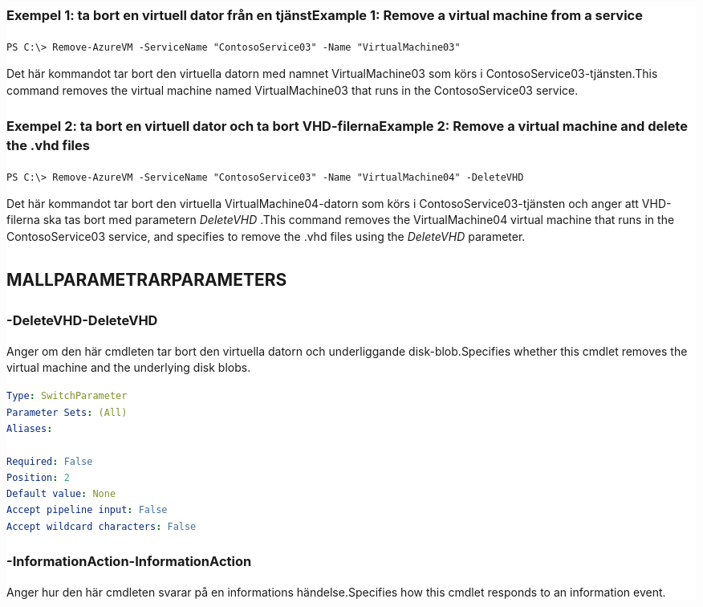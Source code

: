 ### <span data-ttu-id="e4c0f-109">Exempel 1: ta bort en virtuell dator från en tjänst</span><span class="sxs-lookup"><span data-stu-id="e4c0f-109">Example 1: Remove a virtual machine from a service</span></span>
```
PS C:\> Remove-AzureVM -ServiceName "ContosoService03" -Name "VirtualMachine03"
```

<span data-ttu-id="e4c0f-110">Det här kommandot tar bort den virtuella datorn med namnet VirtualMachine03 som körs i ContosoService03-tjänsten.</span><span class="sxs-lookup"><span data-stu-id="e4c0f-110">This command removes the virtual machine named VirtualMachine03 that runs in the ContosoService03 service.</span></span>

### <span data-ttu-id="e4c0f-111">Exempel 2: ta bort en virtuell dator och ta bort VHD-filerna</span><span class="sxs-lookup"><span data-stu-id="e4c0f-111">Example 2: Remove a virtual machine and delete the .vhd files</span></span>
```
PS C:\> Remove-AzureVM -ServiceName "ContosoService03" -Name "VirtualMachine04" -DeleteVHD
```

<span data-ttu-id="e4c0f-112">Det här kommandot tar bort den virtuella VirtualMachine04-datorn som körs i ContosoService03-tjänsten och anger att VHD-filerna ska tas bort med parametern *DeleteVHD* .</span><span class="sxs-lookup"><span data-stu-id="e4c0f-112">This command removes the VirtualMachine04 virtual machine that runs in the ContosoService03 service, and specifies to remove the .vhd files using the *DeleteVHD* parameter.</span></span>

## <span data-ttu-id="e4c0f-113">MALLPARAMETRAR</span><span class="sxs-lookup"><span data-stu-id="e4c0f-113">PARAMETERS</span></span>

### <span data-ttu-id="e4c0f-114">-DeleteVHD</span><span class="sxs-lookup"><span data-stu-id="e4c0f-114">-DeleteVHD</span></span>
<span data-ttu-id="e4c0f-115">Anger om den här cmdleten tar bort den virtuella datorn och underliggande disk-blob.</span><span class="sxs-lookup"><span data-stu-id="e4c0f-115">Specifies whether this cmdlet removes the virtual machine and the underlying disk blobs.</span></span>

```yaml
Type: SwitchParameter
Parameter Sets: (All)
Aliases: 

Required: False
Position: 2
Default value: None
Accept pipeline input: False
Accept wildcard characters: False
```

### <span data-ttu-id="e4c0f-116">-InformationAction</span><span class="sxs-lookup"><span data-stu-id="e4c0f-116">-InformationAction</span></span>
<span data-ttu-id="e4c0f-117">Anger hur den här cmdleten svarar på en informations händelse.</span><span class="sxs-lookup"><span data-stu-id="e4c0f-117">Specifies how this cmdlet responds to an information event.</span></span>
